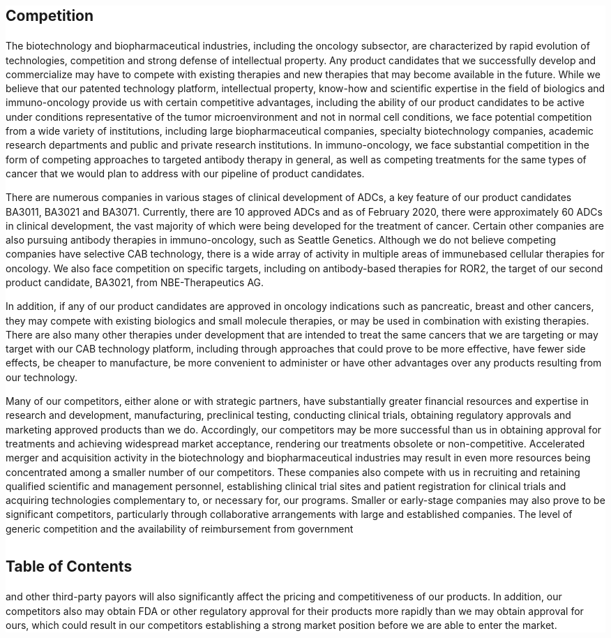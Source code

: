 ## Competition

The biotechnology and biopharmaceutical industries, including the oncology subsector, are characterized by rapid evolution of technologies, competition and strong defense of intellectual property. Any product candidates that we successfully develop and commercialize may have to compete with existing therapies and new therapies that may become available in the future. While we believe that our patented technology platform, intellectual property, know-how and scientific expertise in the field of biologics and immuno-oncology provide us with certain competitive advantages, including the ability of our product candidates to be active under conditions representative of the tumor microenvironment and not in normal cell conditions, we face potential competition from a wide variety of institutions, including large biopharmaceutical companies, specialty biotechnology companies, academic research departments and public and private research institutions. In immuno-oncology, we face substantial competition in the form of competing approaches to targeted antibody therapy in general, as well as competing treatments for the same types of cancer that we would plan to address with our pipeline of product candidates.

There are numerous companies in various stages of clinical development of ADCs, a key feature of our product candidates BA3011, BA3021 and BA3071. Currently, there are 10 approved ADCs and as of February 2020, there were approximately 60 ADCs in clinical development, the vast majority of which were being developed for the treatment of cancer. Certain other companies are also pursuing antibody therapies in immuno-oncology, such as Seattle Genetics. Although we do not believe competing companies have selective CAB technology, there is a wide array of activity in multiple areas of immunebased cellular therapies for oncology. We also face competition on specific targets, including on antibody-based therapies for ROR2, the target of our second product candidate, BA3021, from NBE-Therapeutics AG.

In addition, if any of our product candidates are approved in oncology indications such as pancreatic, breast and other cancers, they may compete with existing biologics and small molecule therapies, or may be used in combination with existing therapies. There are also many other therapies under development that are intended to treat the same cancers that we are targeting or may target with our CAB technology platform, including through approaches that could prove to be more effective, have fewer side effects, be cheaper to manufacture, be more convenient to administer or have other advantages over any products resulting from our technology.

Many of our competitors, either alone or with strategic partners, have substantially greater financial resources and expertise in research and development, manufacturing, preclinical testing, conducting clinical trials, obtaining regulatory approvals and marketing approved products than we do. Accordingly, our competitors may be more successful than us in obtaining approval for treatments and achieving widespread market acceptance, rendering our treatments obsolete or non-competitive. Accelerated merger and acquisition activity in the biotechnology and biopharmaceutical industries may result in even more resources being concentrated among a smaller number of our competitors. These companies also compete with us in recruiting and retaining qualified scientific and management personnel, establishing clinical trial sites and patient registration for clinical trials and acquiring technologies complementary to, or necessary for, our programs. Smaller or early-stage companies may also prove to be significant competitors, particularly through collaborative arrangements with large and established companies. The level of generic competition and the availability of reimbursement from government

## Table of Contents

and other third-party payors will also significantly affect the pricing and competitiveness of our products. In addition, our competitors also may obtain FDA or other regulatory approval for their products more rapidly than we may obtain approval for ours, which could result in our competitors establishing a strong market position before we are able to enter the market.

